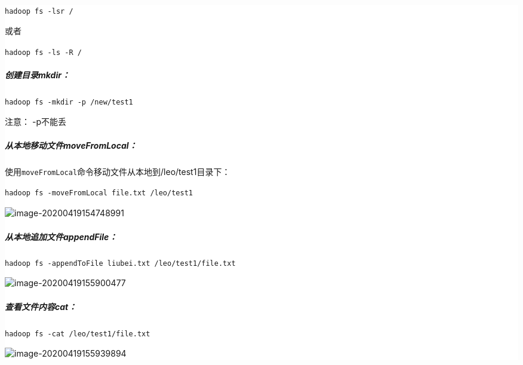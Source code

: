 

```shell
hadoop fs -lsr /
```

或者

```shell
hadoop fs -ls -R /
```



##### 创建目录mkdir：



```
hadoop fs -mkdir -p /new/test1
```



注意： -p不能丢



##### 从本地移动文件moveFromLocal：

使用`moveFromLocal`命令移动文件从本地到/leo/test1目录下：

```
hadoop fs -moveFromLocal file.txt /leo/test1
```



![image-20200419154748991](https://tva1.sinaimg.cn/large/007S8ZIlgy1gdz4igkm1gj31z40nc0vj.jpg)





##### 从本地追加文件appendFile：

```shell
hadoop fs -appendToFile liubei.txt /leo/test1/file.txt
```



![image-20200419155900477](https://tva1.sinaimg.cn/large/007S8ZIlgy1gdz4uznrezj31z40nejts.jpg)



##### 查看文件内容cat：



```shell
hadoop fs -cat /leo/test1/file.txt
```



![image-20200419155939894](https://tva1.sinaimg.cn/large/007S8ZIlgy1gdz4uxq1eyj30vi0j074w.jpg)
